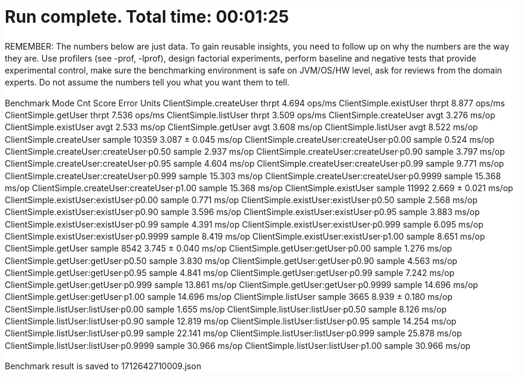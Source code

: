 # Run complete. Total time: 00:01:25

REMEMBER: The numbers below are just data. To gain reusable insights, you need to follow up on
why the numbers are the way they are. Use profilers (see -prof, -lprof), design factorial
experiments, perform baseline and negative tests that provide experimental control, make sure
the benchmarking environment is safe on JVM/OS/HW level, ask for reviews from the domain experts.
Do not assume the numbers tell you what you want them to tell.

Benchmark                                     Mode    Cnt   Score   Error   Units
ClientSimple.createUser                      thrpt          4.694          ops/ms
ClientSimple.existUser                       thrpt          8.877          ops/ms
ClientSimple.getUser                         thrpt          7.536          ops/ms
ClientSimple.listUser                        thrpt          3.509          ops/ms
ClientSimple.createUser                       avgt          3.276           ms/op
ClientSimple.existUser                        avgt          2.533           ms/op
ClientSimple.getUser                          avgt          3.608           ms/op
ClientSimple.listUser                         avgt          8.522           ms/op
ClientSimple.createUser                     sample  10359   3.087 ± 0.045   ms/op
ClientSimple.createUser:createUser·p0.00    sample          0.524           ms/op
ClientSimple.createUser:createUser·p0.50    sample          2.937           ms/op
ClientSimple.createUser:createUser·p0.90    sample          3.797           ms/op
ClientSimple.createUser:createUser·p0.95    sample          4.604           ms/op
ClientSimple.createUser:createUser·p0.99    sample          9.771           ms/op
ClientSimple.createUser:createUser·p0.999   sample         15.303           ms/op
ClientSimple.createUser:createUser·p0.9999  sample         15.368           ms/op
ClientSimple.createUser:createUser·p1.00    sample         15.368           ms/op
ClientSimple.existUser                      sample  11992   2.669 ± 0.021   ms/op
ClientSimple.existUser:existUser·p0.00      sample          0.771           ms/op
ClientSimple.existUser:existUser·p0.50      sample          2.568           ms/op
ClientSimple.existUser:existUser·p0.90      sample          3.596           ms/op
ClientSimple.existUser:existUser·p0.95      sample          3.883           ms/op
ClientSimple.existUser:existUser·p0.99      sample          4.391           ms/op
ClientSimple.existUser:existUser·p0.999     sample          6.095           ms/op
ClientSimple.existUser:existUser·p0.9999    sample          8.419           ms/op
ClientSimple.existUser:existUser·p1.00      sample          8.651           ms/op
ClientSimple.getUser                        sample   8542   3.745 ± 0.040   ms/op
ClientSimple.getUser:getUser·p0.00          sample          1.276           ms/op
ClientSimple.getUser:getUser·p0.50          sample          3.830           ms/op
ClientSimple.getUser:getUser·p0.90          sample          4.563           ms/op
ClientSimple.getUser:getUser·p0.95          sample          4.841           ms/op
ClientSimple.getUser:getUser·p0.99          sample          7.242           ms/op
ClientSimple.getUser:getUser·p0.999         sample         13.861           ms/op
ClientSimple.getUser:getUser·p0.9999        sample         14.696           ms/op
ClientSimple.getUser:getUser·p1.00          sample         14.696           ms/op
ClientSimple.listUser                       sample   3665   8.939 ± 0.180   ms/op
ClientSimple.listUser:listUser·p0.00        sample          1.655           ms/op
ClientSimple.listUser:listUser·p0.50        sample          8.126           ms/op
ClientSimple.listUser:listUser·p0.90        sample         12.819           ms/op
ClientSimple.listUser:listUser·p0.95        sample         14.254           ms/op
ClientSimple.listUser:listUser·p0.99        sample         22.141           ms/op
ClientSimple.listUser:listUser·p0.999       sample         25.878           ms/op
ClientSimple.listUser:listUser·p0.9999      sample         30.966           ms/op
ClientSimple.listUser:listUser·p1.00        sample         30.966           ms/op

Benchmark result is saved to 1712642710009.json
